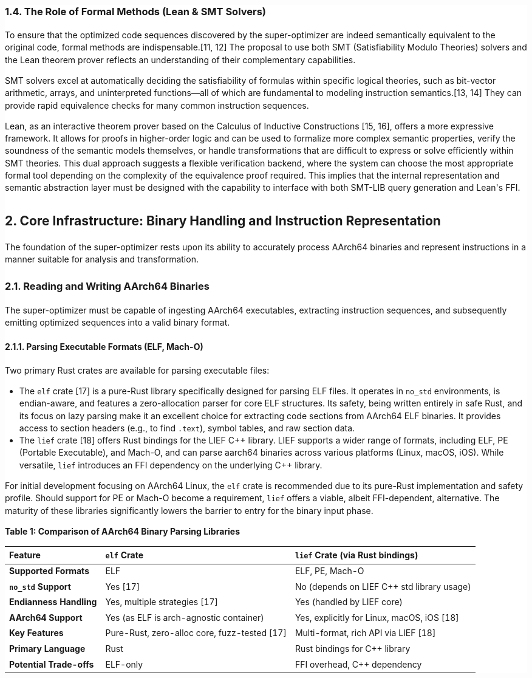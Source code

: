 ### 1.4. The Role of Formal Methods (Lean & SMT Solvers)

To ensure that the optimized code sequences discovered by the super-optimizer are indeed semantically equivalent to the original code, formal methods are indispensable.[11, 12] The proposal to use both SMT (Satisfiability Modulo Theories) solvers and the Lean theorem prover reflects an understanding of their complementary capabilities.

SMT solvers excel at automatically deciding the satisfiability of formulas within specific logical theories, such as bit-vector arithmetic, arrays, and uninterpreted functions—all of which are fundamental to modeling instruction semantics.[13, 14] They can provide rapid equivalence checks for many common instruction sequences.

Lean, as an interactive theorem prover based on the Calculus of Inductive Constructions [15, 16], offers a more expressive framework. It allows for proofs in higher-order logic and can be used to formalize more complex semantic properties, verify the soundness of the semantic models themselves, or handle transformations that are difficult to express or solve efficiently within SMT theories. This dual approach suggests a flexible verification backend, where the system can choose the most appropriate formal tool depending on the complexity of the equivalence proof required. This implies that the internal representation and semantic abstraction layer must be designed with the capability to interface with both SMT-LIB query generation and Lean's FFI.

## 2. Core Infrastructure: Binary Handling and Instruction Representation

The foundation of the super-optimizer rests upon its ability to accurately process AArch64 binaries and represent instructions in a manner suitable for analysis and transformation.

### 2.1. Reading and Writing AArch64 Binaries

The super-optimizer must be capable of ingesting AArch64 executables, extracting instruction sequences, and subsequently emitting optimized sequences into a valid binary format.

#### 2.1.1. Parsing Executable Formats (ELF, Mach-O)

Two primary Rust crates are available for parsing executable files:

* The `elf` crate [17] is a pure-Rust library specifically designed for parsing ELF files. It operates in `no_std` environments, is endian-aware, and features a zero-allocation parser for core ELF structures. Its safety, being written entirely in safe Rust, and its focus on lazy parsing make it an excellent choice for extracting code sections from AArch64 ELF binaries. It provides access to section headers (e.g., to find `.text`), symbol tables, and raw section data.
* The `lief` crate [18] offers Rust bindings for the LIEF C++ library. LIEF supports a wider range of formats, including ELF, PE (Portable Executable), and Mach-O, and can parse aarch64 binaries across various platforms (Linux, macOS, iOS). While versatile, `lief` introduces an FFI dependency on the underlying C++ library.

For initial development focusing on AArch64 Linux, the `elf` crate is recommended due to its pure-Rust implementation and safety profile. Should support for PE or Mach-O become a requirement, `lief` offers a viable, albeit FFI-dependent, alternative. The maturity of these libraries significantly lowers the barrier to entry for the binary input phase.

**Table 1: Comparison of AArch64 Binary Parsing Libraries**

| Feature | `elf` Crate | `lief` Crate (via Rust bindings) |
| :----------------------- | :-------------------------------------------- | :------------------------------------------- |
| **Supported Formats** | ELF | ELF, PE, Mach-O |
| **`no_std` Support** | Yes [17] | No (depends on LIEF C++ std library usage) |
| **Endianness Handling** | Yes, multiple strategies [17] | Yes (handled by LIEF core) |
| **AArch64 Support** | Yes (as ELF is arch-agnostic container) | Yes, explicitly for Linux, macOS, iOS [18] |
| **Key Features** | Pure-Rust, zero-alloc core, fuzz-tested [17] | Multi-format, rich API via LIEF [18] |
| **Primary Language** | Rust | Rust bindings for C++ library |
| **Potential Trade-offs** | ELF-only | FFI overhead, C++ dependency |